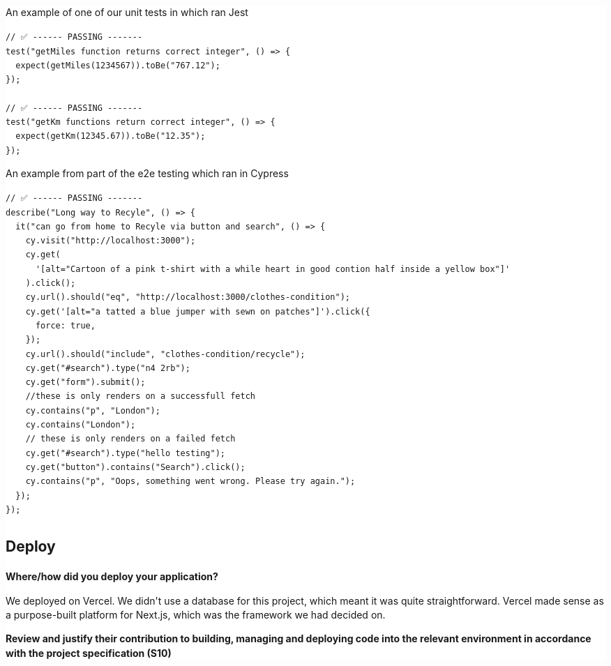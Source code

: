 An example of one of our unit tests in which ran Jest

```jsx=
// ✅ ------ PASSING -------
test("getMiles function returns correct integer", () => {
  expect(getMiles(1234567)).toBe("767.12");
});

// ✅ ------ PASSING -------
test("getKm functions return correct integer", () => {
  expect(getKm(12345.67)).toBe("12.35");
});
```

An example from part of the e2e testing which ran in Cypress

```jsx=
// ✅ ------ PASSING -------
describe("Long way to Recyle", () => {
  it("can go from home to Recyle via button and search", () => {
    cy.visit("http://localhost:3000");
    cy.get(
      '[alt="Cartoon of a pink t-shirt with a while heart in good contion half inside a yellow box"]'
    ).click();
    cy.url().should("eq", "http://localhost:3000/clothes-condition");
    cy.get('[alt="a tatted a blue jumper with sewn on patches"]').click({
      force: true,
    });
    cy.url().should("include", "clothes-condition/recycle");
    cy.get("#search").type("n4 2rb");
    cy.get("form").submit();
    //these is only renders on a successfull fetch
    cy.contains("p", "London");
    cy.contains("London");
    // these is only renders on a failed fetch
    cy.get("#search").type("hello testing");
    cy.get("button").contains("Search").click();
    cy.contains("p", "Oops, something went wrong. Please try again.");
  });
});

```


## Deploy 

**Where/how did you deploy your application?**

We deployed on Vercel. We didn't use a database for this project, which meant it was quite straightforward. Vercel made sense as a purpose-built platform for Next.js, which was the framework we had decided on. 

**Review and justify their contribution to building, managing and deploying code into the relevant environment in accordance with the project specification (S10)**
